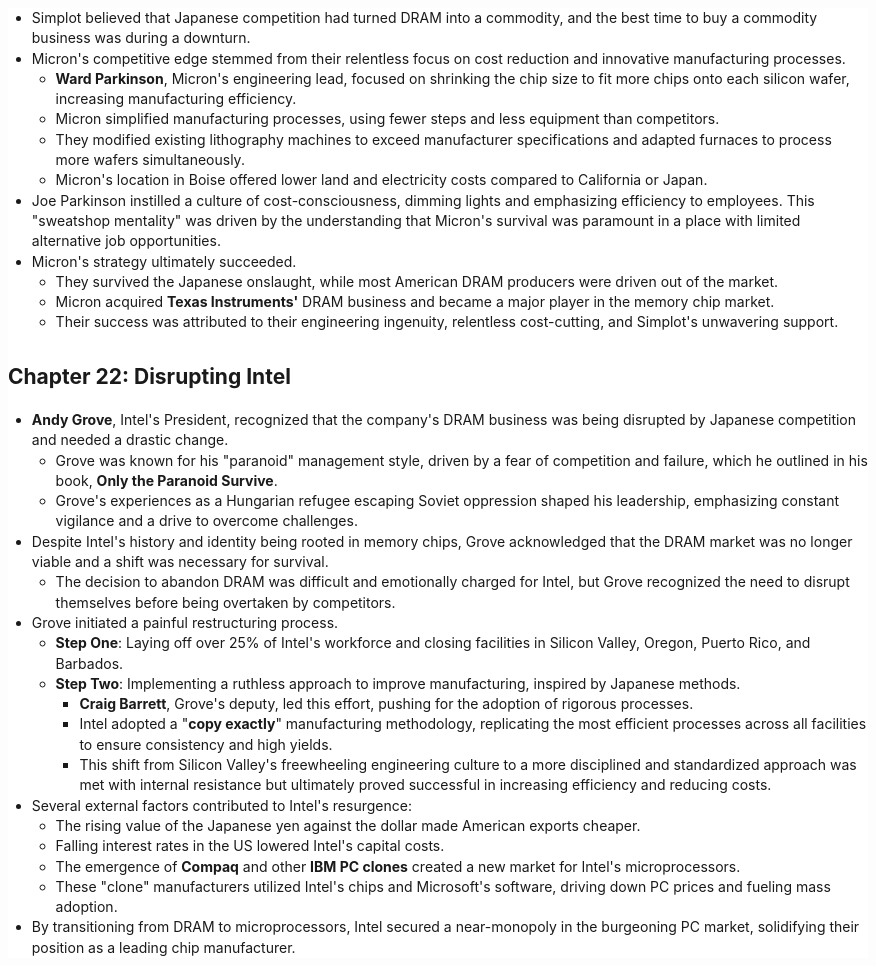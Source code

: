   * Simplot believed that Japanese competition had turned DRAM into a commodity, and the best time to buy a commodity business was during a downturn. 
* Micron's competitive edge stemmed from their relentless focus on cost reduction and innovative manufacturing processes.
  * **Ward Parkinson**, Micron's engineering lead, focused on shrinking the chip size to fit more chips onto each silicon wafer, increasing manufacturing efficiency.
  * Micron simplified manufacturing processes, using fewer steps and less equipment than competitors.
  * They modified existing lithography machines to exceed manufacturer specifications and adapted furnaces to process more wafers simultaneously.
  * Micron's location in Boise offered lower land and electricity costs compared to California or Japan.
* Joe Parkinson instilled a culture of cost-consciousness, dimming lights and emphasizing efficiency to employees. This "sweatshop mentality" was driven by the understanding that Micron's survival was paramount in a place with limited alternative job opportunities. 
* Micron's strategy ultimately succeeded. 
  * They survived the Japanese onslaught, while most American DRAM producers were driven out of the market.
  * Micron acquired **Texas Instruments'** DRAM business and became a major player in the memory chip market.
  * Their success was attributed to their engineering ingenuity, relentless cost-cutting, and Simplot's unwavering support.



## Chapter 22: Disrupting Intel

* **Andy Grove**, Intel's President, recognized that the company's DRAM business was being disrupted by Japanese competition and needed a drastic change. 
  * Grove was known for his "paranoid" management style, driven by a fear of competition and failure, which he outlined in his book, **Only the Paranoid Survive**.
  * Grove's experiences as a Hungarian refugee escaping Soviet oppression shaped his leadership, emphasizing constant vigilance and a drive to overcome challenges. 
* Despite Intel's history and identity being rooted in memory chips, Grove acknowledged that the DRAM market was no longer viable and a shift was necessary for survival. 
  * The decision to abandon DRAM was difficult and emotionally charged for Intel, but Grove recognized the need to disrupt themselves before being overtaken by competitors.
* Grove initiated a painful restructuring process. 
  * **Step One**: Laying off over 25% of Intel's workforce and closing facilities in Silicon Valley, Oregon, Puerto Rico, and Barbados.
  * **Step Two**: Implementing a ruthless approach to improve manufacturing, inspired by Japanese methods. 
    * **Craig Barrett**, Grove's deputy, led this effort, pushing for the adoption of rigorous processes.
    * Intel adopted a "**copy exactly**" manufacturing methodology, replicating the most efficient processes across all facilities to ensure consistency and high yields. 
    * This shift from Silicon Valley's freewheeling engineering culture to a more disciplined and standardized approach was met with internal resistance but ultimately proved successful in increasing efficiency and reducing costs. 
* Several external factors contributed to Intel's resurgence:
  * The rising value of the Japanese yen against the dollar made American exports cheaper.
  * Falling interest rates in the US lowered Intel's capital costs. 
  * The emergence of **Compaq** and other **IBM PC clones** created a new market for Intel's microprocessors. 
  * These "clone" manufacturers utilized Intel's chips and Microsoft's software, driving down PC prices and fueling mass adoption. 
* By transitioning from DRAM to microprocessors, Intel secured a near-monopoly in the burgeoning PC market, solidifying their position as a leading chip manufacturer. 
